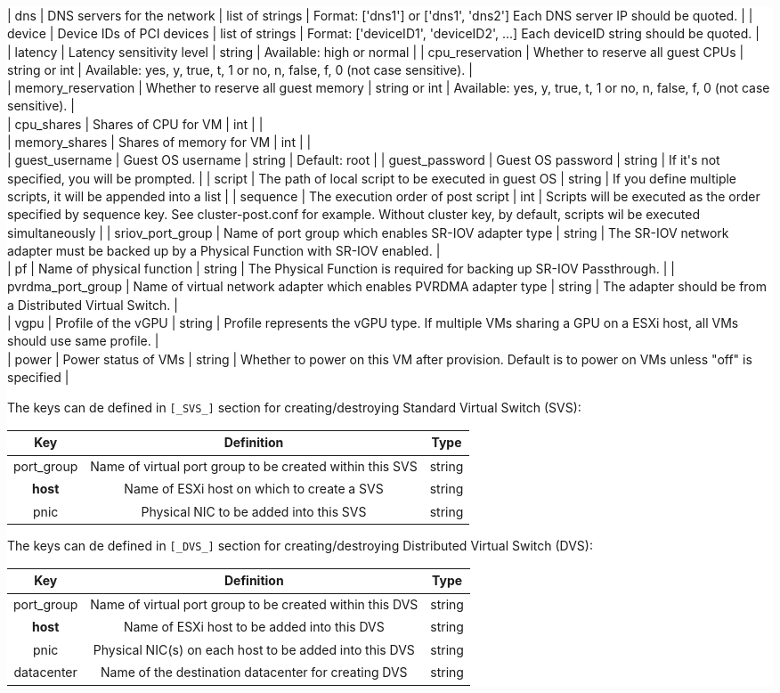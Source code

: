 |        dns         |   DNS servers for the network    | list of strings   |                                                            Format: ['dns1'] or ['dns1', 'dns2'] Each DNS server IP should be quoted.                                                             |
|       device       |  Device IDs of PCI devices      | list of strings |                                                          Format: ['deviceID1', 'deviceID2', ...] Each deviceID string should be quoted.                                                          |       
|      latency       |  Latency sensitivity level     |  string  |                                                                                    Available: high or normal                                                                                     |
|  cpu_reservation   | Whether to reserve all guest CPUs   | string or int |                                                            Available:  yes, y, true, t, 1 or no, n, false, f, 0 (not case sensitive).                                                            |  
| memory_reservation | Whether to reserve all guest memory  |  string or int |                                                            Available: yes, y, true, t, 1 or no, n, false, f, 0 (not case sensitive).                                                             |  
|     cpu_shares     | Shares of CPU for VM  | int |                                                                                                                                                                                                  |  
|   memory_shares    |  Shares of memory for VM |  int |                                                                                                                                                                                                  |  
|   guest_username   |  Guest OS username     | string   |                                                                                          Default: root                                                                                           | 
|   guest_password   |  Guest OS password     | string   |                                                                           If it's not specified, you will be prompted.                                                                           |
|       script       | The path of local script to be executed in guest OS | string |                                                                 If you define multiple scripts, it will be appended into a list                                                                  |
|      sequence      | The execution order of post script  | int |           Scripts will be executed as the order specified by sequence key. See cluster-post.conf for example. Without cluster key, by default, scripts wil be executed simultaneously            |
|  sriov_port_group  |  Name of port group which enables SR-IOV adapter type | string |                                                     The SR-IOV network adapter must be backed up by a Physical Function with SR-IOV enabled.                                                     |   
|         pf         |  Name of physical function     | string     |                                                               The Physical Function is required for backing up SR-IOV Passthrough.                                                               | 
| pvrdma_port_group  |  Name of virtual network adapter which enables PVRDMA adapter type    | string     |                                                                     The adapter should be from a Distributed Virtual Switch.                                                                     |   
|        vgpu        |  Profile of the vGPU     | string     |                                         Profile represents the vGPU type. If multiple VMs sharing a GPU on a ESXi host, all VMs should use same profile.                                         |   
|       power        |  Power status of VMs     | string     |                                                Whether to power on this VM after provision. Default is to power on VMs unless "off" is specified                                                 |

The keys can de defined in `[_SVS_]` section for creating/destroying Standard Virtual Switch (SVS): 

| Key | Definition    |  Type | 
| :----------:|:---------------:|:----:|
| port_group  |  Name of virtual port group to be created within this SVS| string |  
| **host**  |   Name of ESXi host on which to create a SVS|  string |    
| pnic |  Physical NIC to be added into this SVS  | string |   

The keys can de defined in `[_DVS_]` section for creating/destroying Distributed Virtual Switch (DVS): 

| Key | Definition    |  Type  |
| :----------:|:---------------:|:----:|
| port_group|  Name of virtual port group to be created within this DVS|string |  
| **host**  |   Name of ESXi host to be added into this DVS |  string |   
| pnic |  Physical NIC(s) on each host to be added into this DVS  | string |   
| datacenter   | Name of the destination datacenter for creating DVS  |  string | 
